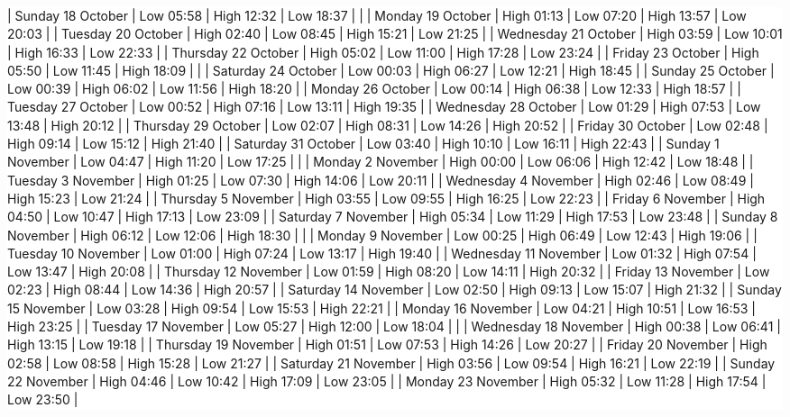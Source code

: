 | Sunday 18 October | Low 05:58 | High 12:32 | Low 18:37 |  | 
| Monday 19 October | High 01:13 | Low 07:20 | High 13:57 | Low 20:03 | 
| Tuesday 20 October | High 02:40 | Low 08:45 | High 15:21 | Low 21:25 | 
| Wednesday 21 October | High 03:59 | Low 10:01 | High 16:33 | Low 22:33 | 
| Thursday 22 October | High 05:02 | Low 11:00 | High 17:28 | Low 23:24 | 
| Friday 23 October | High 05:50 | Low 11:45 | High 18:09 |  | 
| Saturday 24 October | Low 00:03 | High 06:27 | Low 12:21 | High 18:45 | 
| Sunday 25 October | Low 00:39 | High 06:02 | Low 11:56 | High 18:20 | 
| Monday 26 October | Low 00:14 | High 06:38 | Low 12:33 | High 18:57 | 
| Tuesday 27 October | Low 00:52 | High 07:16 | Low 13:11 | High 19:35 | 
| Wednesday 28 October | Low 01:29 | High 07:53 | Low 13:48 | High 20:12 | 
| Thursday 29 October | Low 02:07 | High 08:31 | Low 14:26 | High 20:52 | 
| Friday 30 October | Low 02:48 | High 09:14 | Low 15:12 | High 21:40 | 
| Saturday 31 October | Low 03:40 | High 10:10 | Low 16:11 | High 22:43 | 
| Sunday 1 November | Low 04:47 | High 11:20 | Low 17:25 |  | 
| Monday 2 November | High 00:00 | Low 06:06 | High 12:42 | Low 18:48 | 
| Tuesday 3 November | High 01:25 | Low 07:30 | High 14:06 | Low 20:11 | 
| Wednesday 4 November | High 02:46 | Low 08:49 | High 15:23 | Low 21:24 | 
| Thursday 5 November | High 03:55 | Low 09:55 | High 16:25 | Low 22:23 | 
| Friday 6 November | High 04:50 | Low 10:47 | High 17:13 | Low 23:09 | 
| Saturday 7 November | High 05:34 | Low 11:29 | High 17:53 | Low 23:48 | 
| Sunday 8 November | High 06:12 | Low 12:06 | High 18:30 |  | 
| Monday 9 November | Low 00:25 | High 06:49 | Low 12:43 | High 19:06 | 
| Tuesday 10 November | Low 01:00 | High 07:24 | Low 13:17 | High 19:40 | 
| Wednesday 11 November | Low 01:32 | High 07:54 | Low 13:47 | High 20:08 | 
| Thursday 12 November | Low 01:59 | High 08:20 | Low 14:11 | High 20:32 | 
| Friday 13 November | Low 02:23 | High 08:44 | Low 14:36 | High 20:57 | 
| Saturday 14 November | Low 02:50 | High 09:13 | Low 15:07 | High 21:32 | 
| Sunday 15 November | Low 03:28 | High 09:54 | Low 15:53 | High 22:21 | 
| Monday 16 November | Low 04:21 | High 10:51 | Low 16:53 | High 23:25 | 
| Tuesday 17 November | Low 05:27 | High 12:00 | Low 18:04 |  | 
| Wednesday 18 November | High 00:38 | Low 06:41 | High 13:15 | Low 19:18 | 
| Thursday 19 November | High 01:51 | Low 07:53 | High 14:26 | Low 20:27 | 
| Friday 20 November | High 02:58 | Low 08:58 | High 15:28 | Low 21:27 | 
| Saturday 21 November | High 03:56 | Low 09:54 | High 16:21 | Low 22:19 | 
| Sunday 22 November | High 04:46 | Low 10:42 | High 17:09 | Low 23:05 | 
| Monday 23 November | High 05:32 | Low 11:28 | High 17:54 | Low 23:50 | 